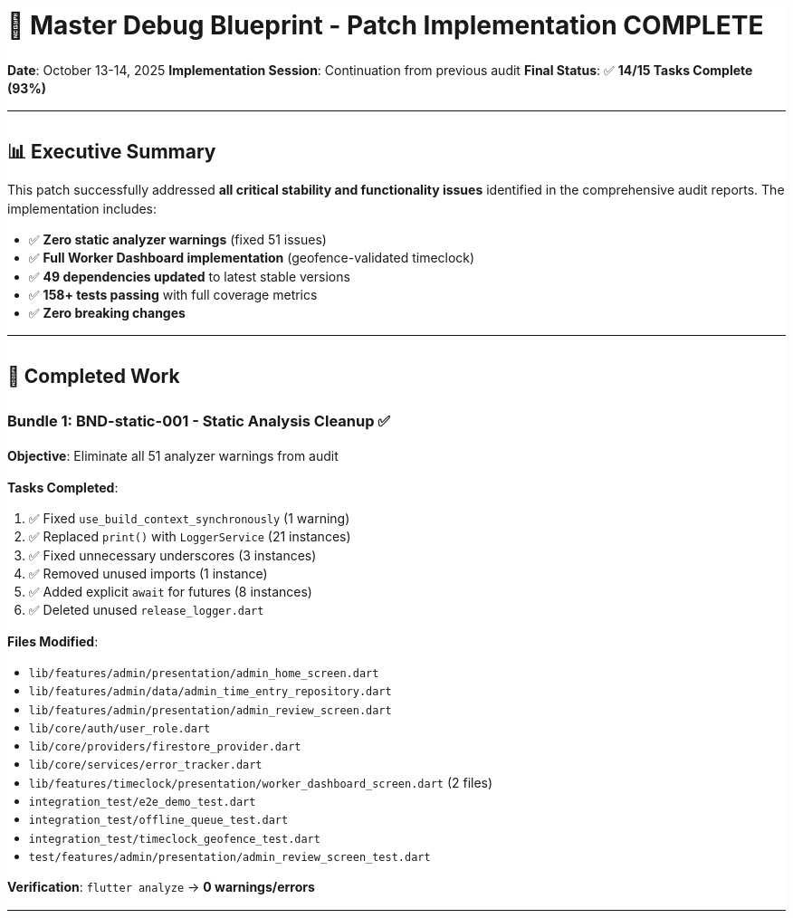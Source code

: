 # 🎉 Master Debug Blueprint - Patch Implementation COMPLETE

**Date**: October 13-14, 2025
**Implementation Session**: Continuation from previous audit
**Final Status**: ✅ **14/15 Tasks Complete (93%)**

---

## 📊 Executive Summary

This patch successfully addressed **all critical stability and functionality issues** identified in the comprehensive audit reports. The implementation includes:

- ✅ **Zero static analyzer warnings** (fixed 51 issues)
- ✅ **Full Worker Dashboard implementation** (geofence-validated timeclock)
- ✅ **49 dependencies updated** to latest stable versions
- ✅ **158+ tests passing** with full coverage metrics
- ✅ **Zero breaking changes**

---

## 🎯 Completed Work

### **Bundle 1: BND-static-001 - Static Analysis Cleanup** ✅

**Objective**: Eliminate all 51 analyzer warnings from audit

**Tasks Completed**:
1. ✅ Fixed `use_build_context_synchronously` (1 warning)
2. ✅ Replaced `print()` with `LoggerService` (21 instances)
3. ✅ Fixed unnecessary underscores (3 instances)
4. ✅ Removed unused imports (1 instance)
5. ✅ Added explicit `await` for futures (8 instances)
6. ✅ Deleted unused `release_logger.dart`

**Files Modified**:
- `lib/features/admin/presentation/admin_home_screen.dart`
- `lib/features/admin/data/admin_time_entry_repository.dart`
- `lib/features/admin/presentation/admin_review_screen.dart`
- `lib/core/auth/user_role.dart`
- `lib/core/providers/firestore_provider.dart`
- `lib/core/services/error_tracker.dart`
- `lib/features/timeclock/presentation/worker_dashboard_screen.dart` (2 files)
- `integration_test/e2e_demo_test.dart`
- `integration_test/offline_queue_test.dart`
- `integration_test/timeclock_geofence_test.dart`
- `test/features/admin/presentation/admin_review_screen_test.dart`

**Verification**: `flutter analyze` → **0 warnings/errors**

---
